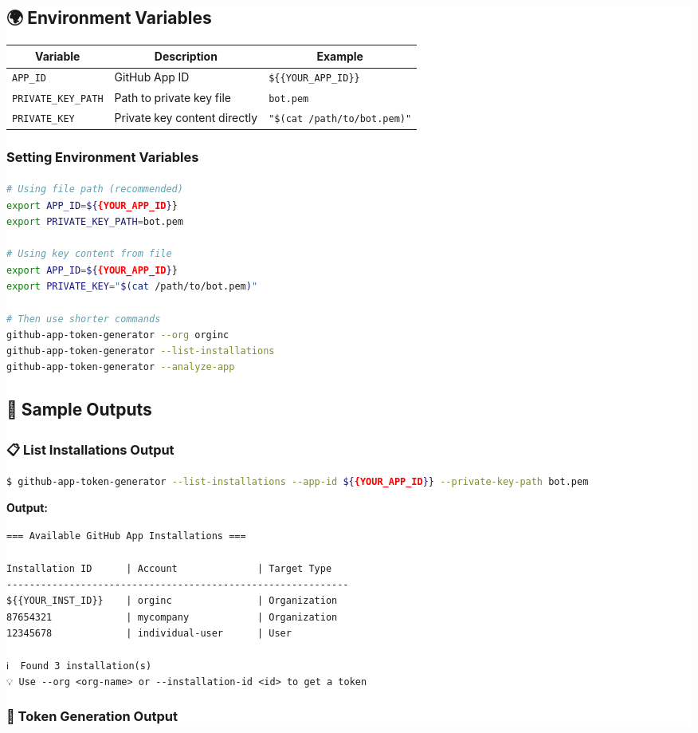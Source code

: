 ## 🌍 Environment Variables

| Variable | Description | Example |
|----------|-------------|---------|
| `APP_ID` | GitHub App ID | `${{YOUR_APP_ID}}` |
| `PRIVATE_KEY_PATH` | Path to private key file | `bot.pem` |
| `PRIVATE_KEY` | Private key content directly  | `"$(cat /path/to/bot.pem)"` |

### Setting Environment Variables

```bash
# Using file path (recommended)
export APP_ID=${{YOUR_APP_ID}}
export PRIVATE_KEY_PATH=bot.pem

# Using key content from file
export APP_ID=${{YOUR_APP_ID}}
export PRIVATE_KEY="$(cat /path/to/bot.pem)"

# Then use shorter commands
github-app-token-generator --org orginc
github-app-token-generator --list-installations
github-app-token-generator --analyze-app
```

## 🎨 Sample Outputs

### 📋 List Installations Output

```bash
$ github-app-token-generator --list-installations --app-id ${{YOUR_APP_ID}} --private-key-path bot.pem
```

**Output:**
```
=== Available GitHub App Installations ===

Installation ID      | Account              | Target Type
------------------------------------------------------------
${{YOUR_INST_ID}}    | orginc               | Organization
87654321             | mycompany            | Organization
12345678             | individual-user      | User

ℹ️  Found 3 installation(s)
💡 Use --org <org-name> or --installation-id <id> to get a token
```

### 🔑 Token Generation Output
